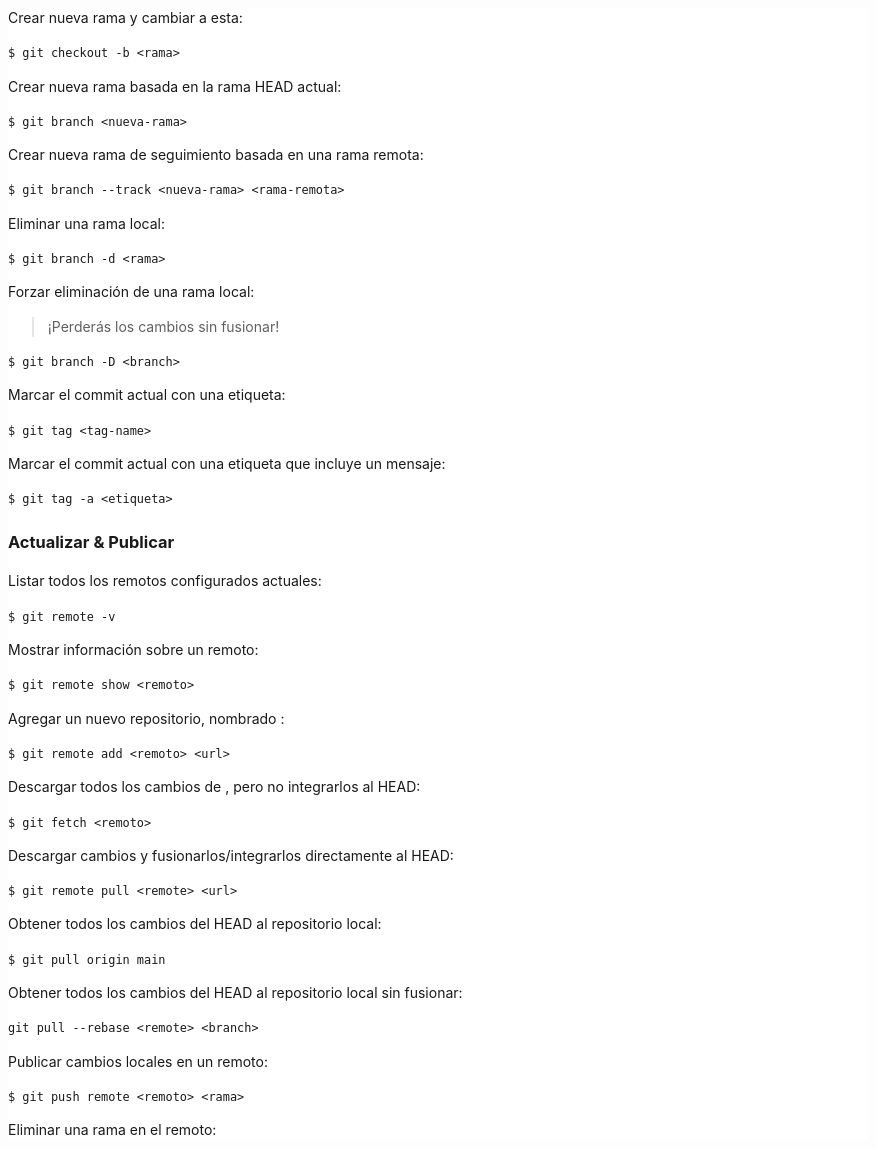 Crear nueva rama y cambiar a esta:
  
``$ git checkout -b <rama>``
  
Crear nueva rama basada en la rama HEAD actual:
  
``$ git branch <nueva-rama>``
  
Crear nueva rama de seguimiento basada en una rama remota:
  
``$ git branch --track <nueva-rama> <rama-remota>``
  
Eliminar una rama local:
  
``$ git branch -d <rama>``
  
Forzar eliminación de una rama local:
  
> ¡Perderás los cambios sin fusionar!

``$ git branch -D <branch>``
  
Marcar el commit actual con una etiqueta:
  
``$ git tag <tag-name>``
  
Marcar el commit actual con una etiqueta que incluye un mensaje:
  
``$ git tag -a <etiqueta>``
  
### Actualizar & Publicar
  
Listar todos los remotos configurados actuales:
  
``$ git remote -v``
  
Mostrar información sobre un remoto:
  
``$ git remote show <remoto>``
  
Agregar un nuevo repositorio, nombrado <remoto>:
  
``$ git remote add <remoto> <url>``
  
Descargar todos los cambios de <remoto>, pero no integrarlos al HEAD:
  
``$ git fetch <remoto>``
  
Descargar cambios y fusionarlos/integrarlos directamente al HEAD:
  
``$ git remote pull <remote> <url>``
  
Obtener todos los cambios del HEAD al repositorio local:
  
``$ git pull origin main``
  
Obtener todos los cambios del HEAD al repositorio local sin fusionar:
  
``git pull --rebase <remote> <branch>``
  
Publicar cambios locales en un remoto:
  
``$ git push remote <remoto> <rama>``
  
Eliminar una rama en el remoto:
  